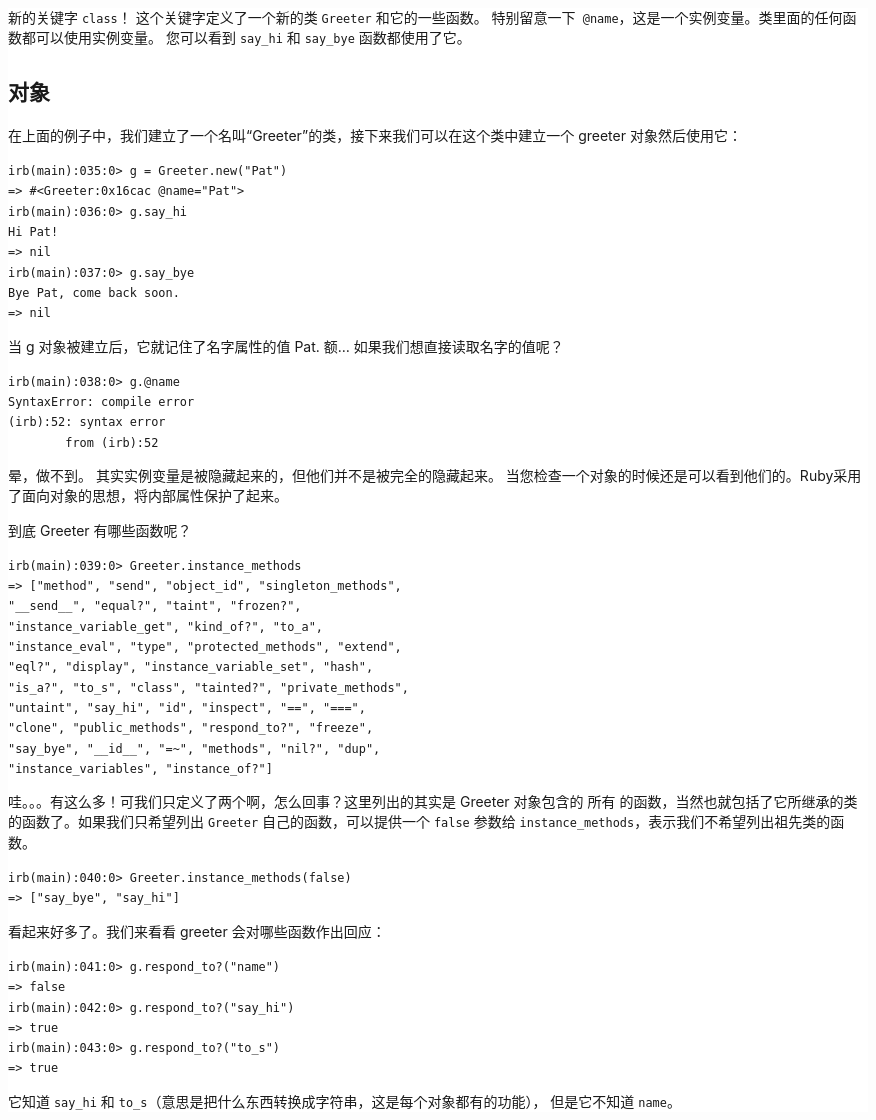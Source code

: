 新的关键字 `class`！ 这个关键字定义了一个新的类 `Greeter` 和它的一些函数。 特别留意一下` @name`，这是一个实例变量。类里面的任何函数都可以使用实例变量。 您可以看到 `say_hi` 和 `say_bye` 函数都使用了它。

## 对象 
在上面的例子中，我们建立了一个名叫“Greeter”的类，接下来我们可以在这个类中建立一个 greeter 对象然后使用它：
    
    irb(main):035:0> g = Greeter.new("Pat")
    => #<Greeter:0x16cac @name="Pat">
    irb(main):036:0> g.say_hi
    Hi Pat!
    => nil
    irb(main):037:0> g.say_bye
    Bye Pat, come back soon.
    => nil

当 g 对象被建立后，它就记住了名字属性的值 Pat. 额… 如果我们想直接读取名字的值呢？

    irb(main):038:0> g.@name
    SyntaxError: compile error
    (irb):52: syntax error
            from (irb):52

晕，做不到。
其实实例变量是被隐藏起来的，但他们并不是被完全的隐藏起来。 当您检查一个对象的时候还是可以看到他们的。Ruby采用了面向对象的思想，将内部属性保护了起来。

到底 Greeter 有哪些函数呢？
    
    irb(main):039:0> Greeter.instance_methods
    => ["method", "send", "object_id", "singleton_methods",
    "__send__", "equal?", "taint", "frozen?",
    "instance_variable_get", "kind_of?", "to_a",
    "instance_eval", "type", "protected_methods", "extend",
    "eql?", "display", "instance_variable_set", "hash",
    "is_a?", "to_s", "class", "tainted?", "private_methods",
    "untaint", "say_hi", "id", "inspect", "==", "===",
    "clone", "public_methods", "respond_to?", "freeze",
    "say_bye", "__id__", "=~", "methods", "nil?", "dup",
    "instance_variables", "instance_of?"]

哇。。。有这么多！可我们只定义了两个啊，怎么回事？这里列出的其实是 Greeter 对象包含的 所有 的函数，当然也就包括了它所继承的类的函数了。如果我们只希望列出 `Greeter` 自己的函数，可以提供一个 `false` 参数给 `instance_methods`，表示我们不希望列出祖先类的函数。

    irb(main):040:0> Greeter.instance_methods(false)
    => ["say_bye", "say_hi"]

看起来好多了。我们来看看 greeter 会对哪些函数作出回应：

    irb(main):041:0> g.respond_to?("name")
    => false
    irb(main):042:0> g.respond_to?("say_hi")
    => true
    irb(main):043:0> g.respond_to?("to_s")
    => true

它知道 `say_hi` 和 `to_s`（意思是把什么东西转换成字符串，这是每个对象都有的功能）， 但是它不知道 `name`。

